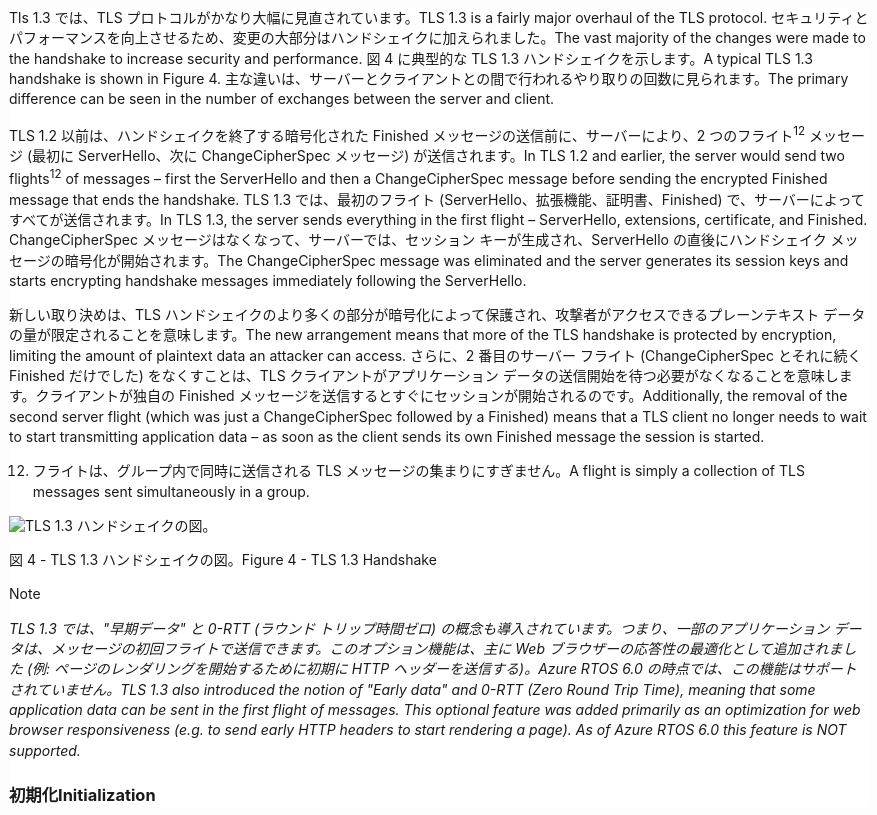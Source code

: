 <span data-ttu-id="b3993-247">Tls 1.3 では、TLS プロトコルがかなり大幅に見直されています。</span><span class="sxs-lookup"><span data-stu-id="b3993-247">TLS 1.3 is a fairly major overhaul of the TLS protocol.</span></span> <span data-ttu-id="b3993-248">セキュリティとパフォーマンスを向上させるため、変更の大部分はハンドシェイクに加えられました。</span><span class="sxs-lookup"><span data-stu-id="b3993-248">The vast majority of the changes were made to the handshake to increase security and performance.</span></span> <span data-ttu-id="b3993-249">図 4 に典型的な TLS 1.3 ハンドシェイクを示します。</span><span class="sxs-lookup"><span data-stu-id="b3993-249">A typical TLS 1.3 handshake is shown in Figure 4.</span></span> <span data-ttu-id="b3993-250">主な違いは、サーバーとクライアントとの間で行われるやり取りの回数に見られます。</span><span class="sxs-lookup"><span data-stu-id="b3993-250">The primary difference can be seen in the number of exchanges between the server and client.</span></span>

<span data-ttu-id="b3993-251">TLS 1.2 以前は、ハンドシェイクを終了する暗号化された Finished メッセージの送信前に、サーバーにより、2 つのフライト<sup>12</sup> メッセージ (最初に ServerHello、次に ChangeCipherSpec メッセージ) が送信されます。</span><span class="sxs-lookup"><span data-stu-id="b3993-251">In TLS 1.2 and earlier, the server would send two flights<sup>12</sup> of messages – first the ServerHello and then a ChangeCipherSpec message before sending the encrypted Finished message that ends the handshake.</span></span> <span data-ttu-id="b3993-252">TLS 1.3 では、最初のフライト (ServerHello、拡張機能、証明書、Finished) で、サーバーによってすべてが送信されます。</span><span class="sxs-lookup"><span data-stu-id="b3993-252">In TLS 1.3, the server sends everything in the first flight – ServerHello, extensions, certificate, and Finished.</span></span> <span data-ttu-id="b3993-253">ChangeCipherSpec メッセージはなくなって、サーバーでは、セッション キーが生成され、ServerHello の直後にハンドシェイク メッセージの暗号化が開始されます。</span><span class="sxs-lookup"><span data-stu-id="b3993-253">The ChangeCipherSpec message was eliminated and the server generates its session keys and starts encrypting handshake messages immediately following the ServerHello.</span></span>

<span data-ttu-id="b3993-254">新しい取り決めは、TLS ハンドシェイクのより多くの部分が暗号化によって保護され、攻撃者がアクセスできるプレーンテキスト データの量が限定されることを意味します。</span><span class="sxs-lookup"><span data-stu-id="b3993-254">The new arrangement means that more of the TLS handshake is protected by encryption, limiting the amount of plaintext data an attacker can access.</span></span> <span data-ttu-id="b3993-255">さらに、2 番目のサーバー フライト (ChangeCipherSpec とそれに続く Finished だけでした) をなくすことは、TLS クライアントがアプリケーション データの送信開始を待つ必要がなくなることを意味します。クライアントが独自の Finished メッセージを送信するとすぐにセッションが開始されるのです。</span><span class="sxs-lookup"><span data-stu-id="b3993-255">Additionally, the removal of the second server flight (which was just a ChangeCipherSpec followed by a Finished) means that a TLS client no longer needs to wait to start transmitting application data – as soon as the client sends its own Finished message the session is started.</span></span>

12. <span data-ttu-id="b3993-256">フライトは、グループ内で同時に送信される TLS メッセージの集まりにすぎません。</span><span class="sxs-lookup"><span data-stu-id="b3993-256">A flight is simply a collection of TLS messages sent simultaneously in a group.</span></span>

![TLS 1.3 ハンドシェイクの図。](media/image5.png)

<span data-ttu-id="b3993-258">図 4 - TLS 1.3 ハンドシェイクの図。</span><span class="sxs-lookup"><span data-stu-id="b3993-258">Figure 4 - TLS 1.3 Handshake</span></span>

> [!NOTE]
> <span data-ttu-id="b3993-259">*TLS 1.3 では、"早期データ" と 0-RTT (ラウンド トリップ時間ゼロ) の概念も導入されています。つまり、一部のアプリケーション データは、メッセージの初回フライトで送信できます。このオプション機能は、主に Web ブラウザーの応答性の最適化として追加されました (例: ページのレンダリングを開始するために初期に HTTP ヘッダーを送信する)。Azure RTOS 6.0 の時点では、この機能はサポートされていません。*</span><span class="sxs-lookup"><span data-stu-id="b3993-259">*TLS 1.3 also introduced the notion of "Early data" and 0-RTT (Zero Round Trip Time), meaning that some application data can be sent in the first flight of messages. This optional feature was added primarily as an optimization for web browser responsiveness (e.g. to send early HTTP headers to start rendering a page). As of Azure RTOS 6.0 this feature is NOT supported.*</span></span>

### <a name="initialization"></a><span data-ttu-id="b3993-260">初期化</span><span class="sxs-lookup"><span data-stu-id="b3993-260">Initialization</span></span>
